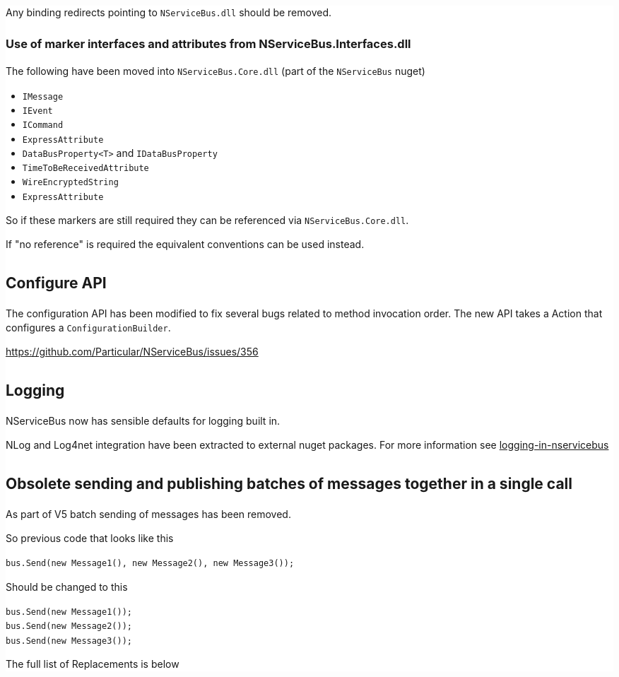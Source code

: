 Any binding redirects pointing to `NServiceBus.dll` should be removed.

### Use of marker interfaces and attributes from  NServiceBus.Interfaces.dll

The following have been moved into `NServiceBus.Core.dll` (part of the `NServiceBus` nuget)

 * `IMessage`
 * `IEvent`
 * `ICommand`
 * `ExpressAttribute`
 * `DataBusProperty<T>` and `IDataBusProperty`
 * `TimeToBeReceivedAttribute`
 * `WireEncryptedString`
 * `ExpressAttribute`

So if these markers are still required they can be referenced via `NServiceBus.Core.dll`. 

If "no reference" is required the equivalent conventions can be used instead.

 

## Configure API

The configuration API has been modified to fix several bugs related to method invocation order. The new API takes a Action that configures a `ConfigurationBuilder`.


 

https://github.com/Particular/NServiceBus/issues/356

## Logging

NServiceBus now has sensible defaults for logging built in.

NLog and Log4net integration have been extracted to external nuget packages. For more information see [logging-in-nservicebus](/nservicebus/logging-in-nservicebus.md)
## Obsolete sending and publishing batches of messages together in a single call

As part of V5 batch sending of messages has been removed.

So previous code that looks like this

```
bus.Send(new Message1(), new Message2(), new Message3());
```
Should be changed to this

```
bus.Send(new Message1());
bus.Send(new Message2());
bus.Send(new Message3());
```

The full list of Replacements is below
